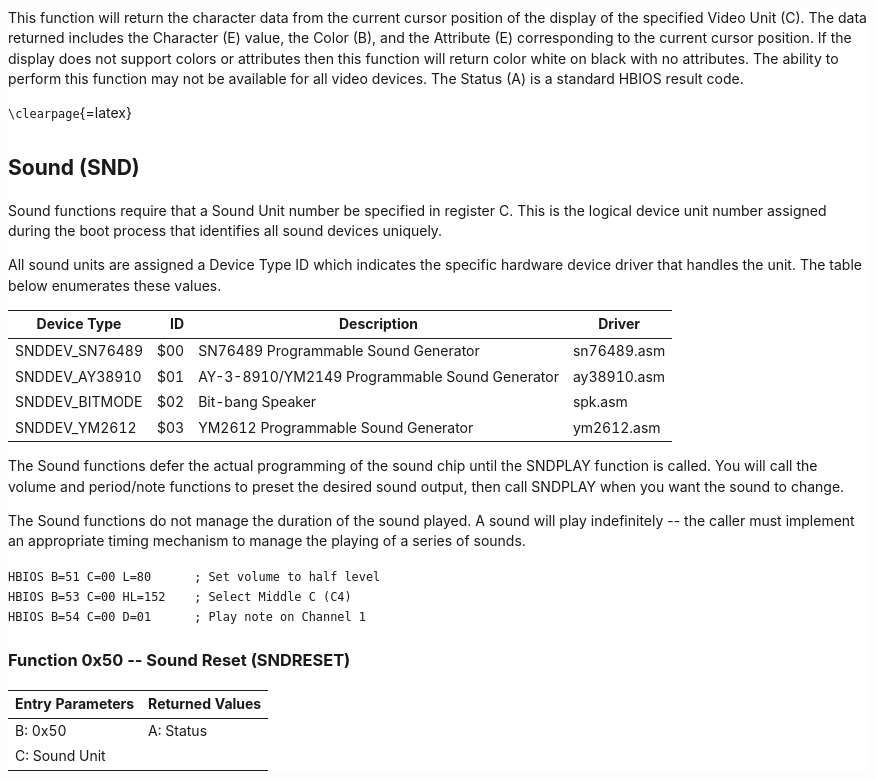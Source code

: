 This function will return the character data from the current cursor 
position of the display of the specified Video Unit (C).  The data 
returned includes the Character (E) value, the Color (B), and the 
Attribute (E) corresponding to the current cursor position. If the 
display does not support colors or attributes then this function will 
return color white on black with no attributes.  The ability to perform 
this function may not be available for all video devices. The Status (A)
is a standard HBIOS result code.

`\clearpage`{=latex}

## Sound (SND)

Sound functions require that a Sound Unit number be specified in 
register C. This is the logical device unit number assigned during the 
boot process that identifies all sound devices uniquely.

All sound units are assigned a Device Type ID which indicates
the specific hardware device driver that handles the unit.  The table
below enumerates these values.

| **Device Type** | **ID** | **Description**                              | **Driver**  |
|-----------------|-------:|----------------------------------------------|-------------|
| SNDDEV_SN76489  | $00    | SN76489 Programmable Sound Generator         | sn76489.asm |
| SNDDEV_AY38910  | $01    | AY-3-8910/YM2149 Programmable Sound Generator| ay38910.asm |
| SNDDEV_BITMODE  | $02    | Bit-bang Speaker                             | spk.asm     |
| SNDDEV_YM2612   | $03    | YM2612 Programmable Sound Generator          | ym2612.asm  |

The Sound functions defer the actual programming of the sound chip
until the SNDPLAY function is called.  You will call the volume
and period/note functions to preset the desired sound output, then
call SNDPLAY when you want the sound to change.

The Sound functions do not manage the duration of the sound
played.  A sound will play
indefinitely -- the caller must implement an appropriate timing
mechanism to manage the playing of a series of sounds.

```
HBIOS B=51 C=00 L=80      ; Set volume to half level
HBIOS B=53 C=00 HL=152    ; Select Middle C (C4)
HBIOS B=54 C=00 D=01      ; Play note on Channel 1
```

### Function 0x50 -- Sound Reset (SNDRESET)

| **Entry Parameters**                   | **Returned Values**                    |
|----------------------------------------|----------------------------------------|
| B: 0x50                                | A: Status                              |
| C: Sound Unit                          |                                        |
